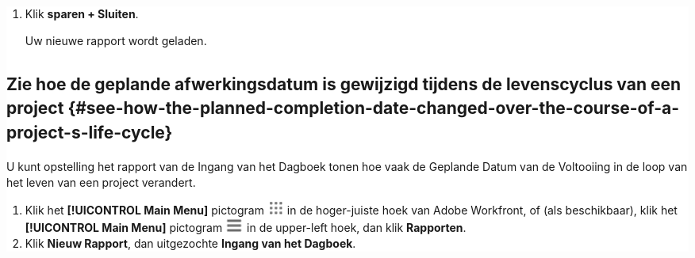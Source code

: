 1. Klik **sparen + Sluiten**.

   Uw nieuwe rapport wordt geladen.

## Zie hoe de geplande afwerkingsdatum is gewijzigd tijdens de levenscyclus van een project {#see-how-the-planned-completion-date-changed-over-the-course-of-a-project-s-life-cycle}

U kunt opstelling het rapport van de Ingang van het Dagboek tonen hoe vaak de Geplande Datum van de Voltooiing in de loop van het leven van een project verandert.

1. Klik het **[!UICONTROL Main Menu]** pictogram ![&#x200B; Belangrijkste Menu &#x200B;](/help/_includes/assets/main-menu-icon.png) in de hoger-juiste hoek van Adobe Workfront, of (als beschikbaar), klik het **[!UICONTROL Main Menu]** pictogram ![&#x200B; Belangrijkste Menu &#x200B;](/help/_includes/assets/main-menu-icon-left-nav.png) in de upper-left hoek, dan klik **Rapporten**.
1. Klik **Nieuw Rapport**, dan uitgezochte **Ingang van het Dagboek**.
